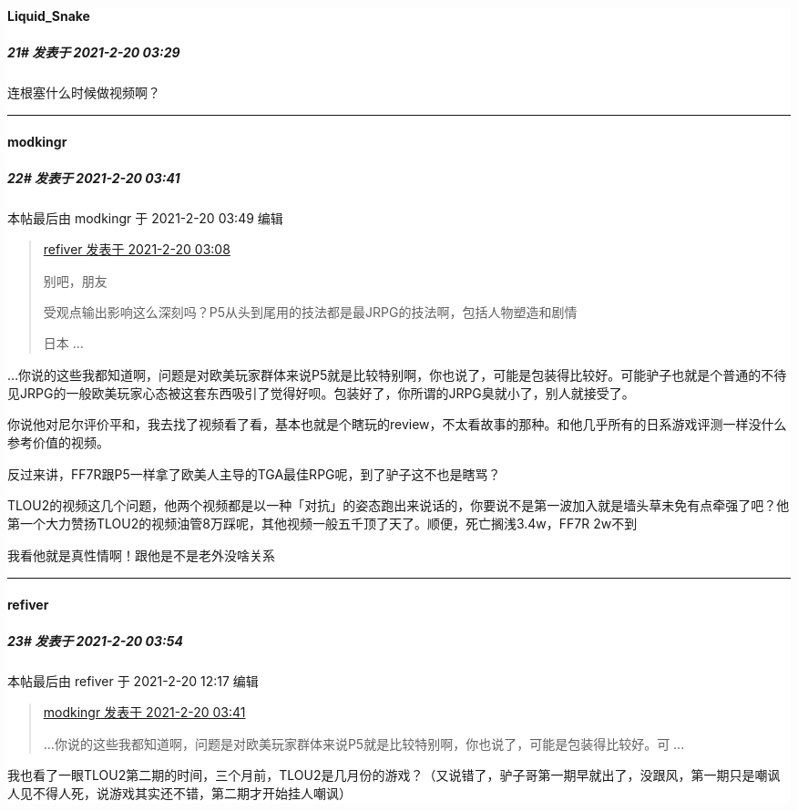 ####  Liquid_Snake  
##### 21#       发表于 2021-2-20 03:29




连根塞什么时候做视频啊？







*****

####  modkingr  
##### 22#       发表于 2021-2-20 03:41



 本帖最后由 modkingr 于 2021-2-20 03:49 编辑 
<blockquote><a href="httphttps://bbs.saraba1st.com/2b/forum.php?mod=redirect&amp;goto=findpost&amp;pid=50383021&amp;ptid=1988666" target="_blank">refiver 发表于 2021-2-20 03:08</a>

别吧，朋友

受观点输出影响这么深刻吗？P5从头到尾用的技法都是最JRPG的技法啊，包括人物塑造和剧情

日本 ...</blockquote>
…你说的这些我都知道啊，问题是对欧美玩家群体来说P5就是比较特别啊，你也说了，可能是包装得比较好。可能驴子也就是个普通的不待见JRPG的一般欧美玩家心态被这套东西吸引了觉得好呗。包装好了，你所谓的JRPG臭就小了，别人就接受了。


你说他对尼尔评价平和，我去找了视频看了看，基本也就是个瞎玩的review，不太看故事的那种。和他几乎所有的日系游戏评测一样没什么参考价值的视频。


反过来讲，FF7R跟P5一样拿了欧美人主导的TGA最佳RPG呢，到了驴子这不也是瞎骂？



TLOU2的视频这几个问题，他两个视频都是以一种「对抗」的姿态跑出来说话的，你要说不是第一波加入就是墙头草未免有点牵强了吧？他第一个大力赞扬TLOU2的视频油管8万踩呢，其他视频一般五千顶了天了。顺便，死亡搁浅3.4w，FF7R 2w不到


我看他就是真性情啊！跟他是不是老外没啥关系







*****

####  refiver  
##### 23#       发表于 2021-2-20 03:54



 本帖最后由 refiver 于 2021-2-20 12:17 编辑 
<blockquote><a href="httphttps://bbs.saraba1st.com/2b/forum.php?mod=redirect&amp;goto=findpost&amp;pid=50383072&amp;ptid=1988666" target="_blank">modkingr 发表于 2021-2-20 03:41</a>

…你说的这些我都知道啊，问题是对欧美玩家群体来说P5就是比较特别啊，你也说了，可能是包装得比较好。可 ...</blockquote>
我也看了一眼TLOU2第二期的时间，三个月前，TLOU2是几月份的游戏？（又说错了，驴子哥第一期早就出了，没跟风，第一期只是嘲讽人见不得人死，说游戏其实还不错，第二期才开始挂人嘲讽）
